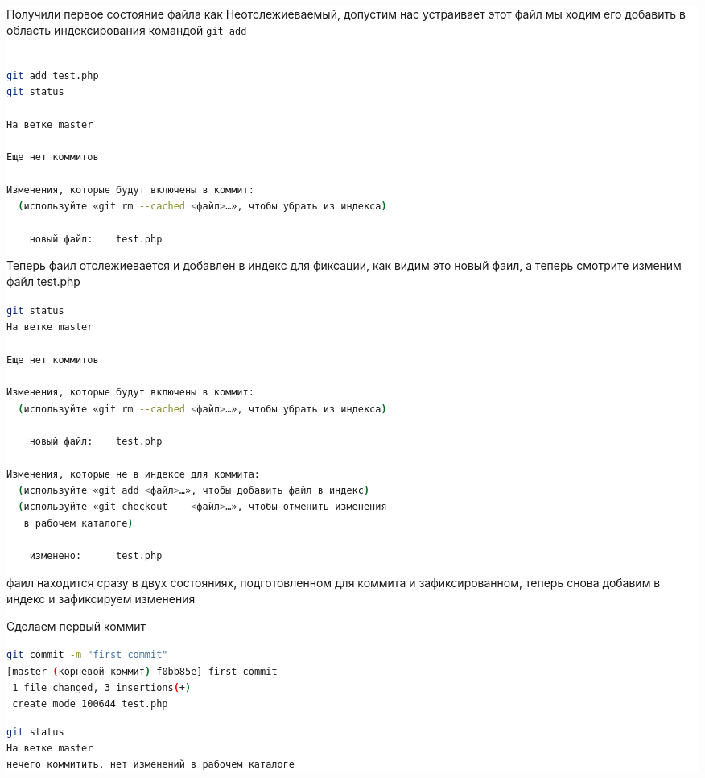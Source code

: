 Получили первое состояние файла как Неотслежиеваемый, допустим нас устраивает этот файл мы ходим его добавить в область индексирования
командой `git add`

~~~bash

git add test.php 
git status

На ветке master

Еще нет коммитов

Изменения, которые будут включены в коммит:
  (используйте «git rm --cached <файл>…», чтобы убрать из индекса)

	новый файл:    test.php

~~~

Теперь фаил отслежиевается и добавлен в индекс для фиксации, как видим это новый фаил, а теперь смотрите изменим файл test.php

~~~bash
git status
На ветке master

Еще нет коммитов

Изменения, которые будут включены в коммит:
  (используйте «git rm --cached <файл>…», чтобы убрать из индекса)

	новый файл:    test.php

Изменения, которые не в индексе для коммита:
  (используйте «git add <файл>…», чтобы добавить файл в индекс)
  (используйте «git checkout -- <файл>…», чтобы отменить изменения
   в рабочем каталоге)

	изменено:      test.php

~~~

фаил находится сразу в двух состояниях, подготовленном для коммита и зафиксированном, теперь снова добавим в индекс и зафиксируем изменения

Сделаем первый коммит
~~~bash
git commit -m "first commit"
[master (корневой коммит) f0bb85e] first commit
 1 file changed, 3 insertions(+)
 create mode 100644 test.php
~~~

~~~bash
git status
На ветке master
нечего коммитить, нет изменений в рабочем каталоге
~~~
